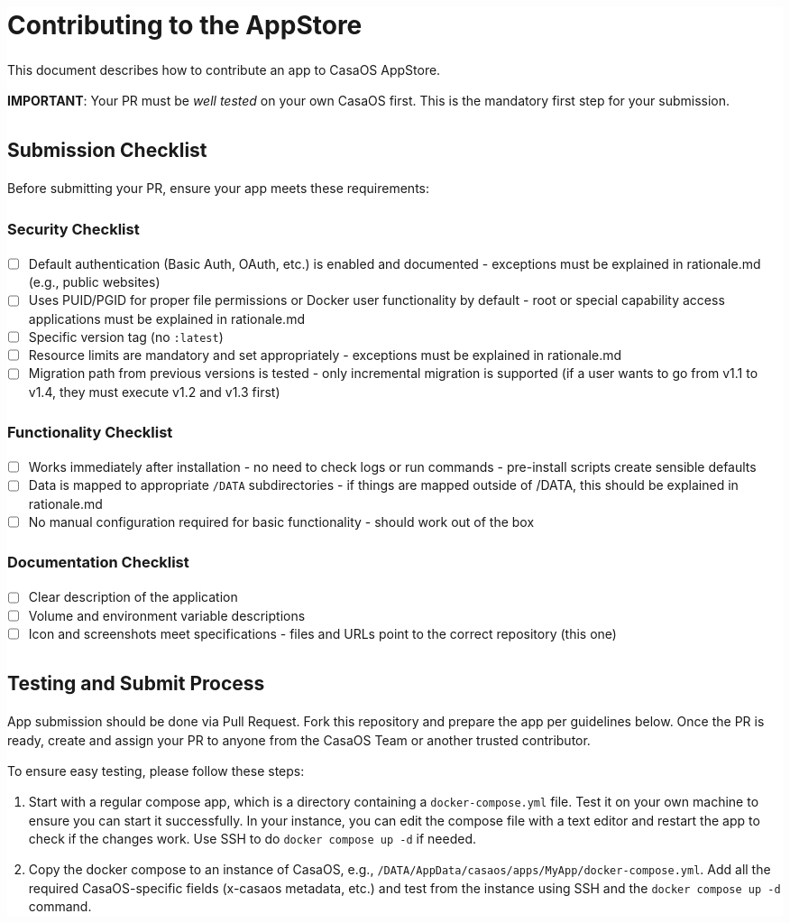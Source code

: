 # Contributing to the AppStore

This document describes how to contribute an app to CasaOS AppStore.

**IMPORTANT**: Your PR must be *well tested* on your own CasaOS first. This is the mandatory first step for your submission.

## Submission Checklist

Before submitting your PR, ensure your app meets these requirements:

### Security Checklist
- [ ] Default authentication (Basic Auth, OAuth, etc.) is enabled and documented - exceptions must be explained in rationale.md (e.g., public websites)
- [ ] Uses PUID/PGID for proper file permissions or Docker user functionality by default - root or special capability access applications must be explained in rationale.md
- [ ] Specific version tag (no `:latest`)
- [ ] Resource limits are mandatory and set appropriately - exceptions must be explained in rationale.md
- [ ] Migration path from previous versions is tested - only incremental migration is supported (if a user wants to go from v1.1 to v1.4, they must execute v1.2 and v1.3 first)

### Functionality Checklist
- [ ] Works immediately after installation - no need to check logs or run commands - pre-install scripts create sensible defaults
- [ ] Data is mapped to appropriate `/DATA` subdirectories - if things are mapped outside of /DATA, this should be explained in rationale.md
- [ ] No manual configuration required for basic functionality - should work out of the box

### Documentation Checklist
- [ ] Clear description of the application
- [ ] Volume and environment variable descriptions
- [ ] Icon and screenshots meet specifications - files and URLs point to the correct repository (this one)

## Testing and Submit Process

App submission should be done via Pull Request. Fork this repository and prepare the app per guidelines below.
Once the PR is ready, create and assign your PR to anyone from the CasaOS Team or another trusted contributor.

To ensure easy testing, please follow these steps:

1. Start with a regular compose app, which is a directory containing a `docker-compose.yml` file. Test it on your own machine to ensure you can start it successfully. In your instance, you can edit the compose file with a text editor and restart the app to check if the changes work. Use SSH to do `docker compose up -d` if needed.

2. Copy the docker compose to an instance of CasaOS, e.g., `/DATA/AppData/casaos/apps/MyApp/docker-compose.yml`. Add all the required CasaOS-specific fields (x-casaos metadata, etc.) and test from the instance using SSH and the `docker compose up -d` command.

